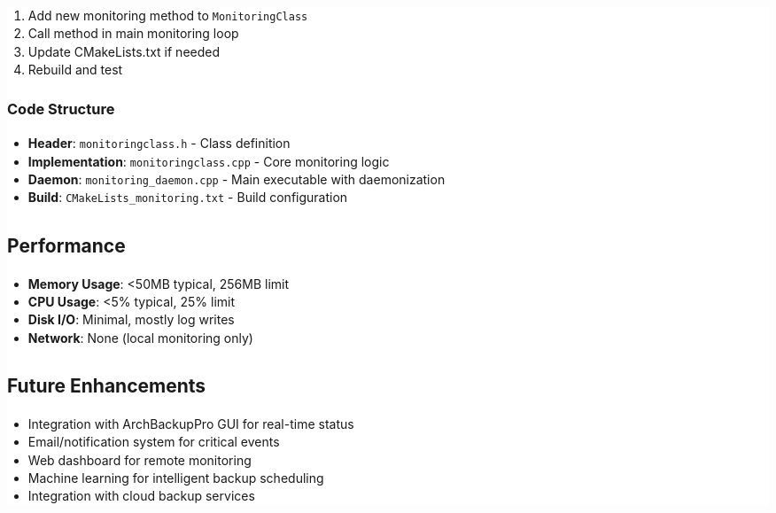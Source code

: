1. Add new monitoring method to `MonitoringClass`
2. Call method in main monitoring loop
3. Update CMakeLists.txt if needed
4. Rebuild and test

### Code Structure

- **Header**: `monitoringclass.h` - Class definition
- **Implementation**: `monitoringclass.cpp` - Core monitoring logic
- **Daemon**: `monitoring_daemon.cpp` - Main executable with daemonization
- **Build**: `CMakeLists_monitoring.txt` - Build configuration

## Performance

- **Memory Usage**: <50MB typical, 256MB limit
- **CPU Usage**: <5% typical, 25% limit
- **Disk I/O**: Minimal, mostly log writes
- **Network**: None (local monitoring only)

## Future Enhancements

- Integration with ArchBackupPro GUI for real-time status
- Email/notification system for critical events
- Web dashboard for remote monitoring
- Machine learning for intelligent backup scheduling
- Integration with cloud backup services
